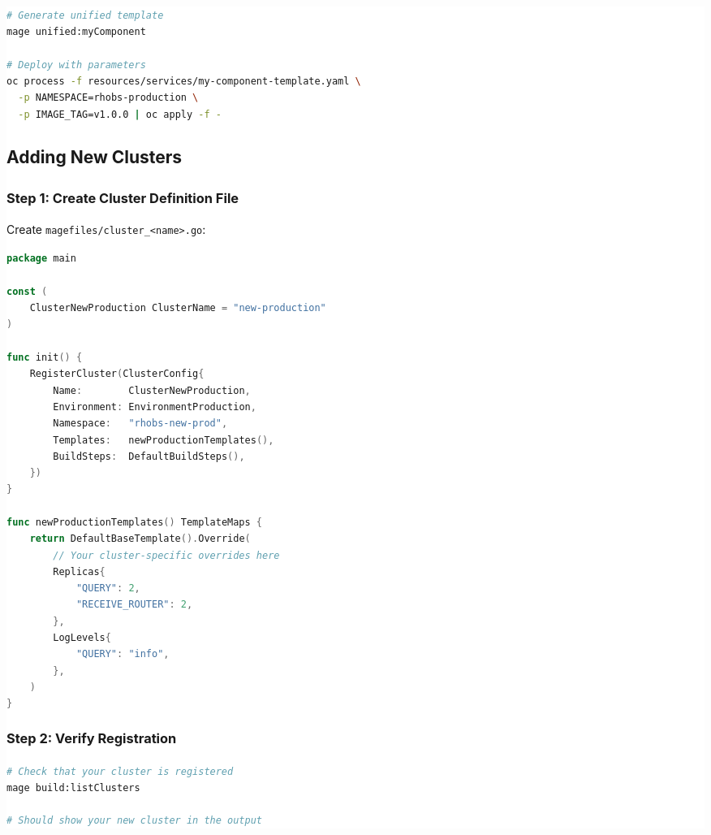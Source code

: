 ```bash
# Generate unified template
mage unified:myComponent

# Deploy with parameters
oc process -f resources/services/my-component-template.yaml \
  -p NAMESPACE=rhobs-production \
  -p IMAGE_TAG=v1.0.0 | oc apply -f -
```

## Adding New Clusters

### Step 1: Create Cluster Definition File

Create `magefiles/cluster_<name>.go`:

```go
package main

const (
    ClusterNewProduction ClusterName = "new-production"
)

func init() {
    RegisterCluster(ClusterConfig{
        Name:        ClusterNewProduction,
        Environment: EnvironmentProduction,
        Namespace:   "rhobs-new-prod",
        Templates:   newProductionTemplates(),
        BuildSteps:  DefaultBuildSteps(),
    })
}

func newProductionTemplates() TemplateMaps {
    return DefaultBaseTemplate().Override(
        // Your cluster-specific overrides here
        Replicas{
            "QUERY": 2,
            "RECEIVE_ROUTER": 2,
        },
        LogLevels{
            "QUERY": "info",
        },
    )
}
```

### Step 2: Verify Registration

```bash
# Check that your cluster is registered
mage build:listClusters

# Should show your new cluster in the output
```
